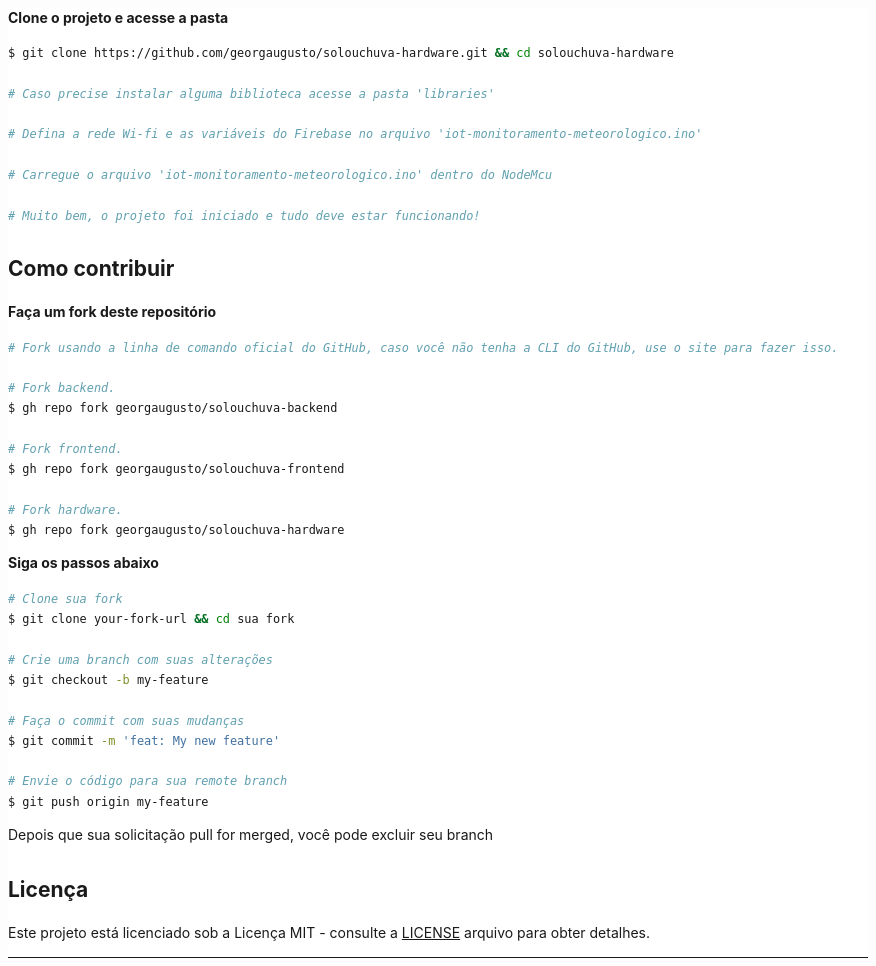 **Clone o projeto e acesse a pasta**

```bash
$ git clone https://github.com/georgaugusto/solouchuva-hardware.git && cd solouchuva-hardware

# Caso precise instalar alguma biblioteca acesse a pasta 'libraries'

# Defina a rede Wi-fi e as variáveis do Firebase no arquivo 'iot-monitoramento-meteorologico.ino'

# Carregue o arquivo 'iot-monitoramento-meteorologico.ino' dentro do NodeMcu

# Muito bem, o projeto foi iniciado e tudo deve estar funcionando!
```

## Como contribuir

**Faça um fork deste repositório**

```bash
# Fork usando a linha de comando oficial do GitHub, caso você não tenha a CLI do GitHub, use o site para fazer isso.

# Fork backend.
$ gh repo fork georgaugusto/solouchuva-backend

# Fork frontend.
$ gh repo fork georgaugusto/solouchuva-frontend

# Fork hardware.
$ gh repo fork georgaugusto/solouchuva-hardware
```

**Siga os passos abaixo**

```bash
# Clone sua fork
$ git clone your-fork-url && cd sua fork

# Crie uma branch com suas alterações
$ git checkout -b my-feature

# Faça o commit com suas mudanças
$ git commit -m 'feat: My new feature'

# Envie o código para sua remote branch
$ git push origin my-feature
```

Depois que sua solicitação pull for merged, você pode excluir seu branch

## Licença

Este projeto está licenciado sob a Licença MIT - consulte a [LICENSE](LICENSE) arquivo para obter detalhes.

---